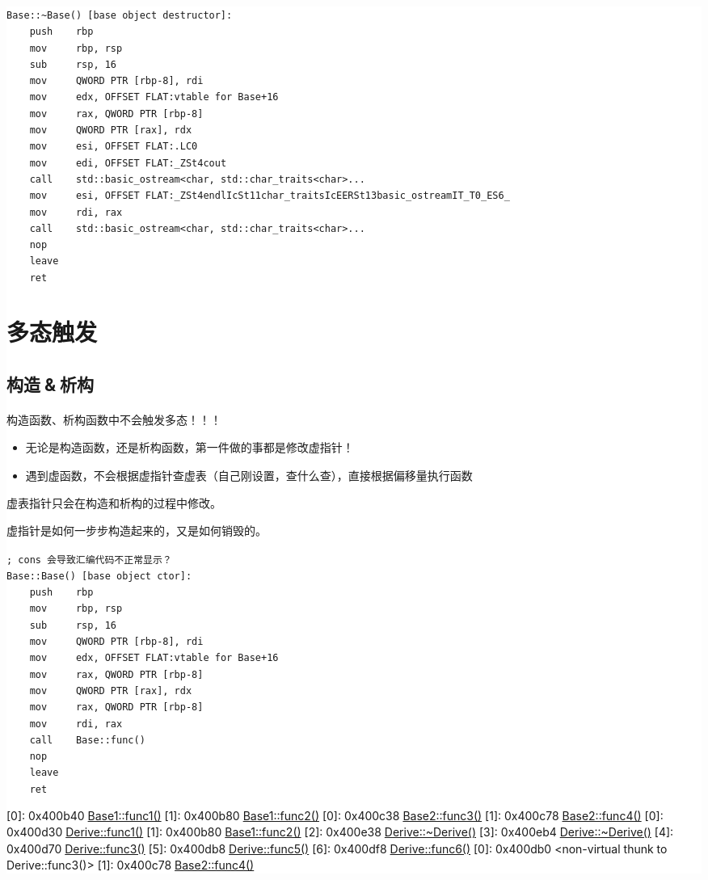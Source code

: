 

```assembly
Base::~Base() [base object destructor]:
    push    rbp
    mov     rbp, rsp
    sub     rsp, 16
    mov     QWORD PTR [rbp-8], rdi
    mov     edx, OFFSET FLAT:vtable for Base+16
    mov     rax, QWORD PTR [rbp-8]
    mov     QWORD PTR [rax], rdx
    mov     esi, OFFSET FLAT:.LC0
    mov     edi, OFFSET FLAT:_ZSt4cout
    call    std::basic_ostream<char, std::char_traits<char>...
    mov     esi, OFFSET FLAT:_ZSt4endlIcSt11char_traitsIcEERSt13basic_ostreamIT_T0_ES6_
    mov     rdi, rax
    call    std::basic_ostream<char, std::char_traits<char>...
    nop
    leave
    ret
```





# 多态触发

## 构造 & 析构

构造函数、析构函数中不会触发多态！！！

- 无论是构造函数，还是析构函数，第一件做的事都是修改虚指针！

- 遇到虚函数，不会根据虚指针查虚表（自己刚设置，查什么查），直接根据偏移量执行函数



虚表指针只会在构造和析构的过程中修改。



虚指针是如何一步步构造起来的，又是如何销毁的。

```assembly
; cons 会导致汇编代码不正常显示？
Base::Base() [base object ctor]:
    push    rbp
    mov     rbp, rsp
    sub     rsp, 16
    mov     QWORD PTR [rbp-8], rdi
    mov     edx, OFFSET FLAT:vtable for Base+16
    mov     rax, QWORD PTR [rbp-8]
    mov     QWORD PTR [rax], rdx
    mov     rax, QWORD PTR [rbp-8]
    mov     rdi, rax
    call    Base::func()
    nop
    leave
    ret
```


[0]: 0x400b40 <Base1::func1()>
[1]: 0x400b80 <Base1::func2()>
[0]: 0x400c38 <Base2::func3()>
[1]: 0x400c78 <Base2::func4()>
[0]: 0x400d30 <Derive::func1()>
[1]: 0x400b80 <Base1::func2()>
[2]: 0x400e38 <Derive::~Derive()>
[3]: 0x400eb4 <Derive::~Derive()>
[4]: 0x400d70 <Derive::func3()>
[5]: 0x400db8 <Derive::func5()>
[6]: 0x400df8 <Derive::func6()>
[0]: 0x400db0 <non-virtual thunk to Derive::func3()>
[1]: 0x400c78 <Base2::func4()>